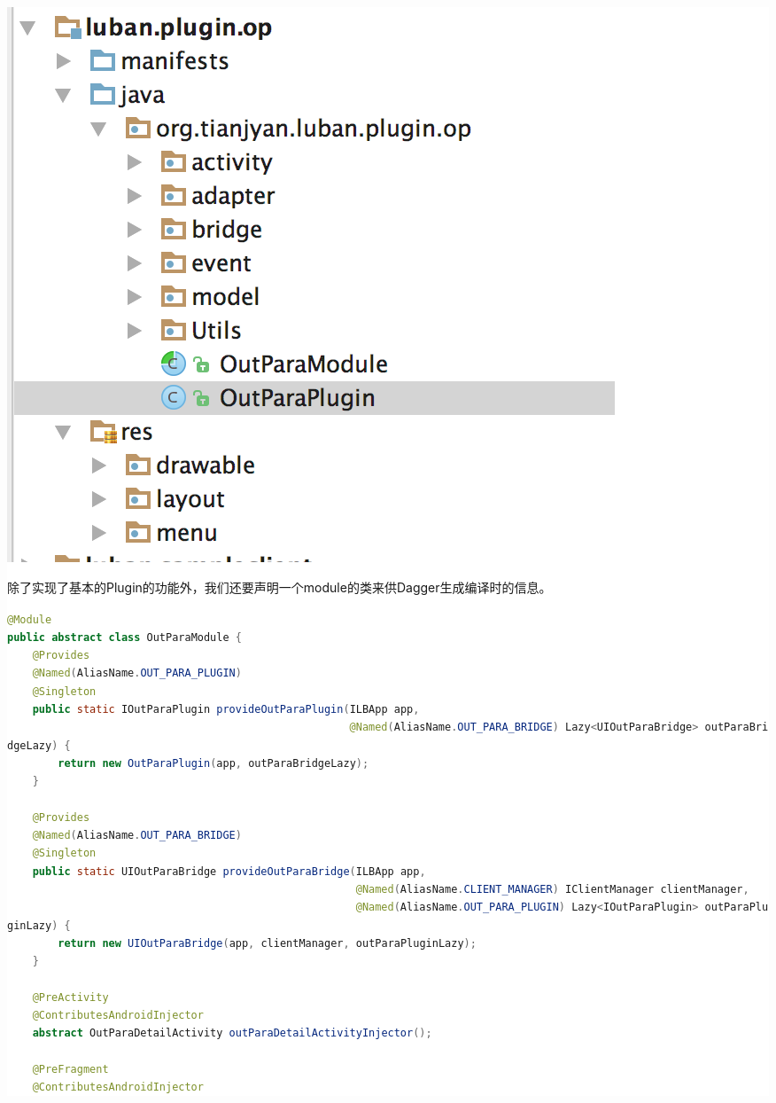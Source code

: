 <img src="https://raw.githubusercontent.com/tianjyan/tianjyan.github.io/master/images/2017-08-22-Android-Component-10.png">

除了实现了基本的Plugin的功能外，我们还要声明一个module的类来供Dagger生成编译时的信息。

```Java
@Module
public abstract class OutParaModule {
    @Provides
    @Named(AliasName.OUT_PARA_PLUGIN)
    @Singleton
    public static IOutParaPlugin provideOutParaPlugin(ILBApp app,
                                                      @Named(AliasName.OUT_PARA_BRIDGE) Lazy<UIOutParaBridge> outParaBridgeLazy) {
        return new OutParaPlugin(app, outParaBridgeLazy);
    }

    @Provides
    @Named(AliasName.OUT_PARA_BRIDGE)
    @Singleton
    public static UIOutParaBridge provideOutParaBridge(ILBApp app,
                                                       @Named(AliasName.CLIENT_MANAGER) IClientManager clientManager,
                                                       @Named(AliasName.OUT_PARA_PLUGIN) Lazy<IOutParaPlugin> outParaPluginLazy) {
        return new UIOutParaBridge(app, clientManager, outParaPluginLazy);
    }

    @PreActivity
    @ContributesAndroidInjector
    abstract OutParaDetailActivity outParaDetailActivityInjector();

    @PreFragment
    @ContributesAndroidInjector
```
